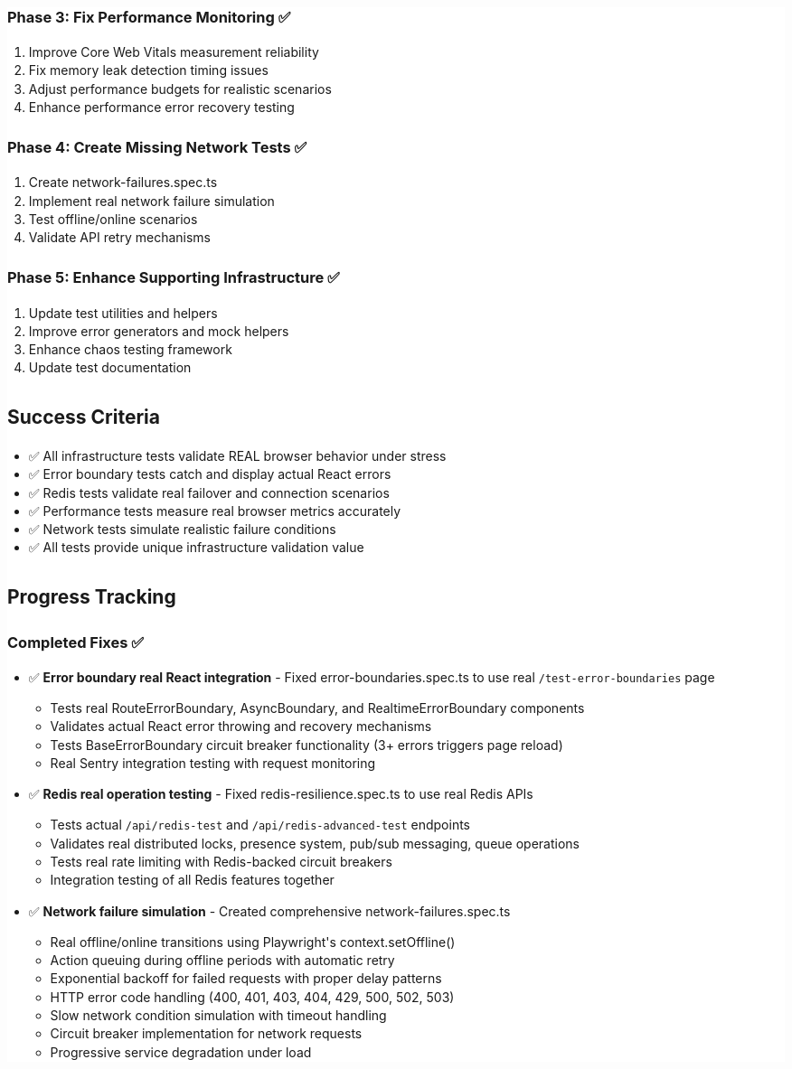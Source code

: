### Phase 3: Fix Performance Monitoring ✅
1. Improve Core Web Vitals measurement reliability
2. Fix memory leak detection timing issues
3. Adjust performance budgets for realistic scenarios
4. Enhance performance error recovery testing

### Phase 4: Create Missing Network Tests ✅
1. Create network-failures.spec.ts
2. Implement real network failure simulation
3. Test offline/online scenarios
4. Validate API retry mechanisms

### Phase 5: Enhance Supporting Infrastructure ✅
1. Update test utilities and helpers
2. Improve error generators and mock helpers
3. Enhance chaos testing framework
4. Update test documentation

## Success Criteria
- ✅ All infrastructure tests validate REAL browser behavior under stress
- ✅ Error boundary tests catch and display actual React errors
- ✅ Redis tests validate real failover and connection scenarios  
- ✅ Performance tests measure real browser metrics accurately
- ✅ Network tests simulate realistic failure conditions
- ✅ All tests provide unique infrastructure validation value

## Progress Tracking

### Completed Fixes ✅
- ✅ **Error boundary real React integration** - Fixed error-boundaries.spec.ts to use real `/test-error-boundaries` page
  - Tests real RouteErrorBoundary, AsyncBoundary, and RealtimeErrorBoundary components
  - Validates actual React error throwing and recovery mechanisms
  - Tests BaseErrorBoundary circuit breaker functionality (3+ errors triggers page reload)
  - Real Sentry integration testing with request monitoring
  
- ✅ **Redis real operation testing** - Fixed redis-resilience.spec.ts to use real Redis APIs
  - Tests actual `/api/redis-test` and `/api/redis-advanced-test` endpoints
  - Validates real distributed locks, presence system, pub/sub messaging, queue operations
  - Tests real rate limiting with Redis-backed circuit breakers
  - Integration testing of all Redis features together
  
- ✅ **Network failure simulation** - Created comprehensive network-failures.spec.ts
  - Real offline/online transitions using Playwright's context.setOffline()
  - Action queuing during offline periods with automatic retry
  - Exponential backoff for failed requests with proper delay patterns
  - HTTP error code handling (400, 401, 403, 404, 429, 500, 502, 503)
  - Slow network condition simulation with timeout handling
  - Circuit breaker implementation for network requests
  - Progressive service degradation under load
